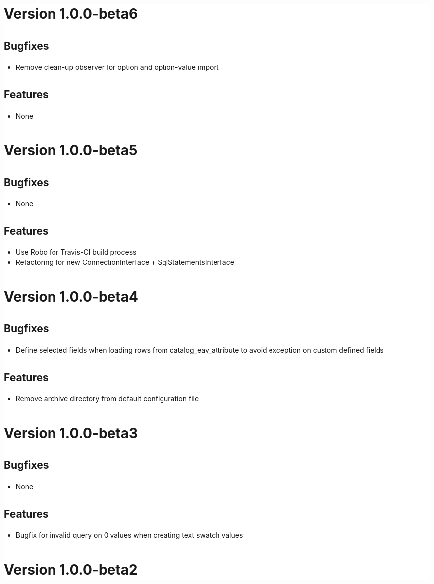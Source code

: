 # Version 1.0.0-beta6

## Bugfixes

* Remove clean-up observer for option and option-value import

## Features

* None

# Version 1.0.0-beta5

## Bugfixes

* None

## Features

* Use Robo for Travis-CI build process 
* Refactoring for new ConnectionInterface + SqlStatementsInterface

# Version 1.0.0-beta4

## Bugfixes

* Define selected fields when loading rows from catalog_eav_attribute to avoid exception on custom defined fields

## Features

* Remove archive directory from default configuration file

# Version 1.0.0-beta3

## Bugfixes

* None

## Features

* Bugfix for invalid query on 0 values when creating text swatch values

# Version 1.0.0-beta2
